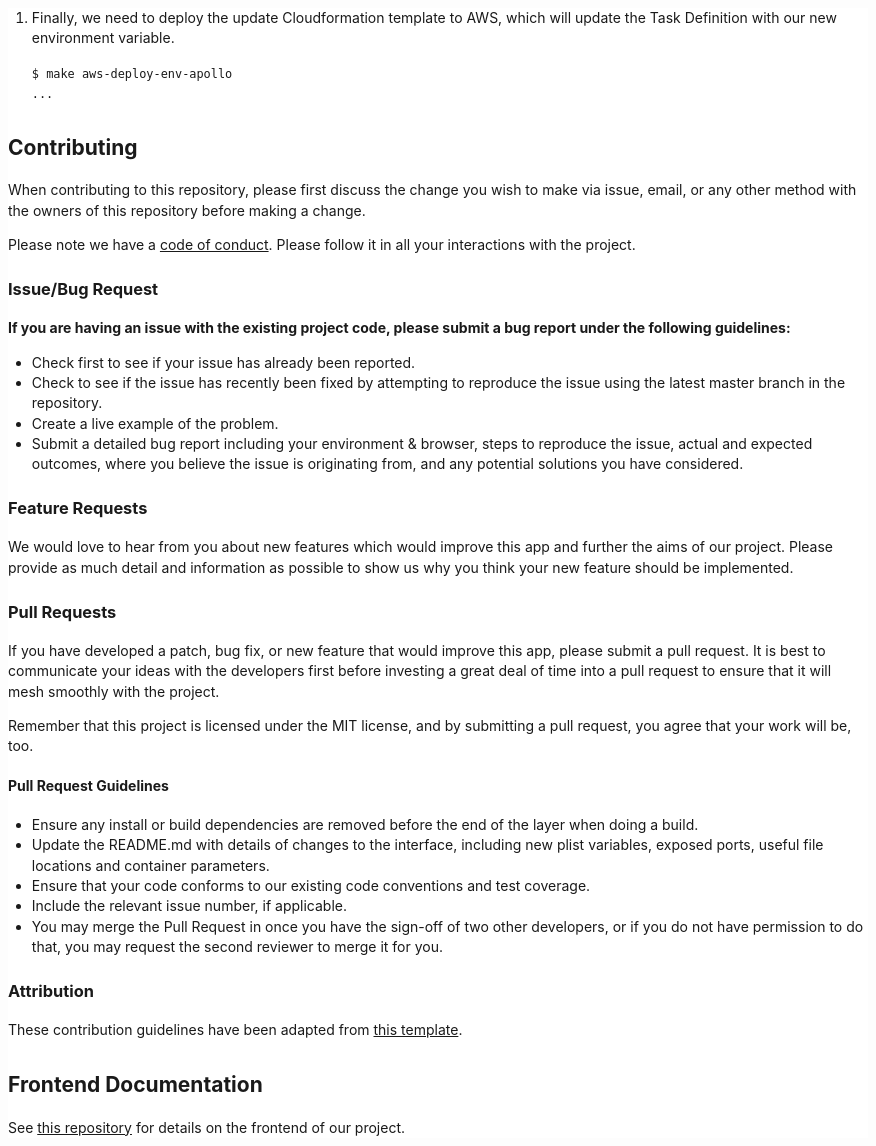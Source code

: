 1. Finally, we need to deploy the update Cloudformation template to AWS, which will update the Task Definition with our new environment variable.

    ```bash
    $ make aws-deploy-env-apollo
    ...
    ```

## Contributing

When contributing to this repository, please first discuss the change you wish to make via issue, email, or any other method with the owners of this repository before making a change.

Please note we have a [code of conduct](./code_of_conduct.md). Please follow it in all your interactions with the project.

### Issue/Bug Request

**If you are having an issue with the existing project code, please submit a bug report under the following guidelines:**

- Check first to see if your issue has already been reported.
- Check to see if the issue has recently been fixed by attempting to reproduce the issue using the latest master branch in the repository.
- Create a live example of the problem.
- Submit a detailed bug report including your environment & browser, steps to reproduce the issue, actual and expected outcomes, where you believe the issue is originating from, and any potential solutions you have considered.

### Feature Requests

We would love to hear from you about new features which would improve this app and further the aims of our project. Please provide as much detail and information as possible to show us why you think your new feature should be implemented.

### Pull Requests

If you have developed a patch, bug fix, or new feature that would improve this app, please submit a pull request. It is best to communicate your ideas with the developers first before investing a great deal of time into a pull request to ensure that it will mesh smoothly with the project.

Remember that this project is licensed under the MIT license, and by submitting a pull request, you agree that your work will be, too.

#### Pull Request Guidelines

- Ensure any install or build dependencies are removed before the end of the layer when doing a build.
- Update the README.md with details of changes to the interface, including new plist variables, exposed ports, useful file locations and container parameters.
- Ensure that your code conforms to our existing code conventions and test coverage.
- Include the relevant issue number, if applicable.
- You may merge the Pull Request in once you have the sign-off of two other developers, or if you do not have permission to do that, you may request the second reviewer to merge it for you.

### Attribution

These contribution guidelines have been adapted from [this template](https://gist.github.com/PurpleBooth/b24679402957c63ec426).

## Frontend Documentation

See [this repository](https://github.com/Lambda-School-Labs/mission-control-fe) for details on the frontend of our project.
